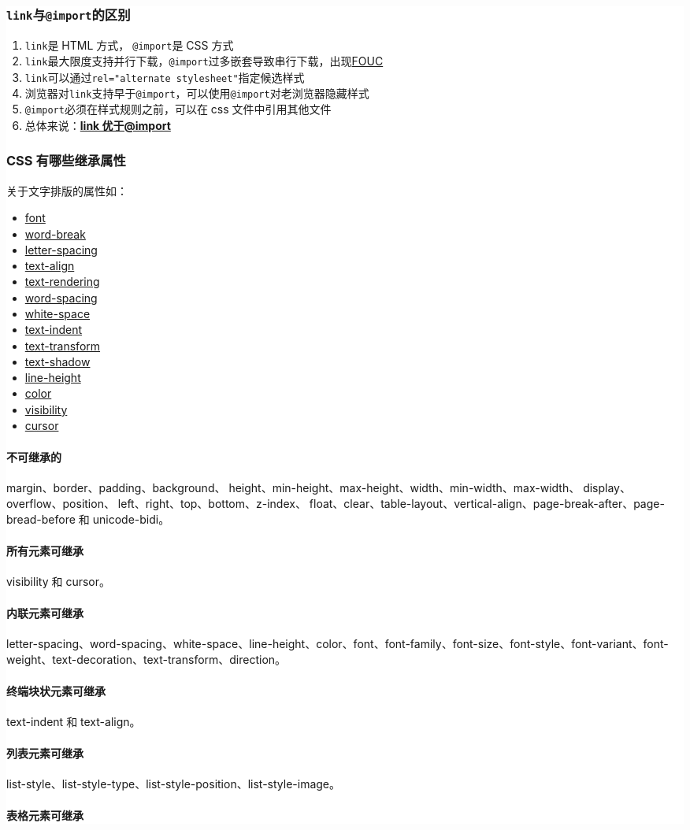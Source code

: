 ### `link`与`@import`的区别

1. `link`是 HTML 方式， `@import`是 CSS 方式
2. `link`最大限度支持并行下载，`@import`过多嵌套导致串行下载，出现[FOUC](http://www.bluerobot.com/web/css/fouc.asp/)
3. `link`可以通过`rel="alternate stylesheet"`指定候选样式
4. 浏览器对`link`支持早于`@import`，可以使用`@import`对老浏览器隐藏样式
5. `@import`必须在样式规则之前，可以在 css 文件中引用其他文件
6. 总体来说：**[link 优于@import](http://www.stevesouders.com/blog/2009/04/09/dont-use-import/)**

### CSS 有哪些继承属性

关于文字排版的属性如：

- [font](https://developer.mozilla.org/en-US/docs/Web/CSS/font)
- [word-break](https://developer.mozilla.org/en-US/docs/Web/CSS/word-break)
- [letter-spacing](https://developer.mozilla.org/en-US/docs/Web/CSS/letter-spacing)
- [text-align](https://developer.mozilla.org/en-US/docs/Web/CSS/text-align)
- [text-rendering](https://developer.mozilla.org/en-US/docs/Web/CSS/text-rendering)
- [word-spacing](https://developer.mozilla.org/en-US/docs/Web/CSS/word-spacing)
- [white-space](https://developer.mozilla.org/en-US/docs/Web/CSS/white-space)
- [text-indent](https://developer.mozilla.org/en-US/docs/Web/CSS/text-indent)
- [text-transform](https://developer.mozilla.org/en-US/docs/Web/CSS/text-transform)
- [text-shadow](https://developer.mozilla.org/en-US/docs/Web/CSS/text-shadow)
- [line-height](https://developer.mozilla.org/en-US/docs/Web/CSS/line-height)
- [color](https://developer.mozilla.org/en-US/docs/Web/CSS/color)
- [visibility](https://developer.mozilla.org/en-US/docs/Web/CSS/visibility)
- [cursor](https://developer.mozilla.org/en-US/docs/Web/CSS/cursor)

#### 不可继承的

margin、border、padding、background、
height、min-height、max-height、width、min-width、max-width、
display、overflow、position、
left、right、top、bottom、z-index、
float、clear、table-layout、vertical-align、page-break-after、page-bread-before 和 unicode-bidi。

#### 所有元素可继承

visibility 和 cursor。

#### 内联元素可继承

letter-spacing、word-spacing、white-space、line-height、color、font、font-family、font-size、font-style、font-variant、font-weight、text-decoration、text-transform、direction。

#### 终端块状元素可继承

text-indent 和 text-align。

#### 列表元素可继承

list-style、list-style-type、list-style-position、list-style-image。

#### 表格元素可继承
